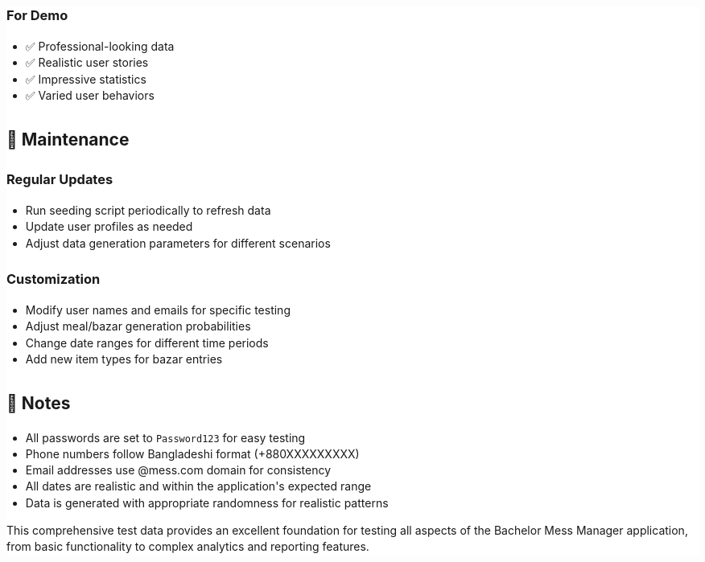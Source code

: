### For Demo

- ✅ Professional-looking data
- ✅ Realistic user stories
- ✅ Impressive statistics
- ✅ Varied user behaviors

## 🔄 Maintenance

### Regular Updates

- Run seeding script periodically to refresh data
- Update user profiles as needed
- Adjust data generation parameters for different scenarios

### Customization

- Modify user names and emails for specific testing
- Adjust meal/bazar generation probabilities
- Change date ranges for different time periods
- Add new item types for bazar entries

## 📝 Notes

- All passwords are set to `Password123` for easy testing
- Phone numbers follow Bangladeshi format (+880XXXXXXXXX)
- Email addresses use @mess.com domain for consistency
- All dates are realistic and within the application's expected range
- Data is generated with appropriate randomness for realistic patterns

This comprehensive test data provides an excellent foundation for testing all aspects of the Bachelor Mess Manager application, from basic functionality to complex analytics and reporting features.
